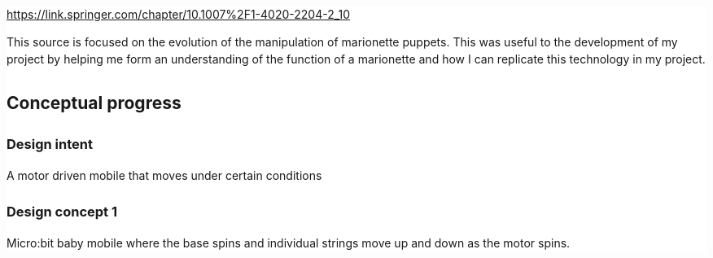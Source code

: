 https://link.springer.com/chapter/10.1007%2F1-4020-2204-2_10

This source is focused on the evolution of the manipulation of marionette puppets. This was useful to the development of my project by helping me form an understanding of the function of a marionette and how I can replicate this technology in my project.


## Conceptual progress ##

### Design intent ###
A motor driven mobile that moves under certain conditions

### Design concept 1 ###

Micro:bit baby mobile where the base spins and individual strings move up and down as the motor spins.